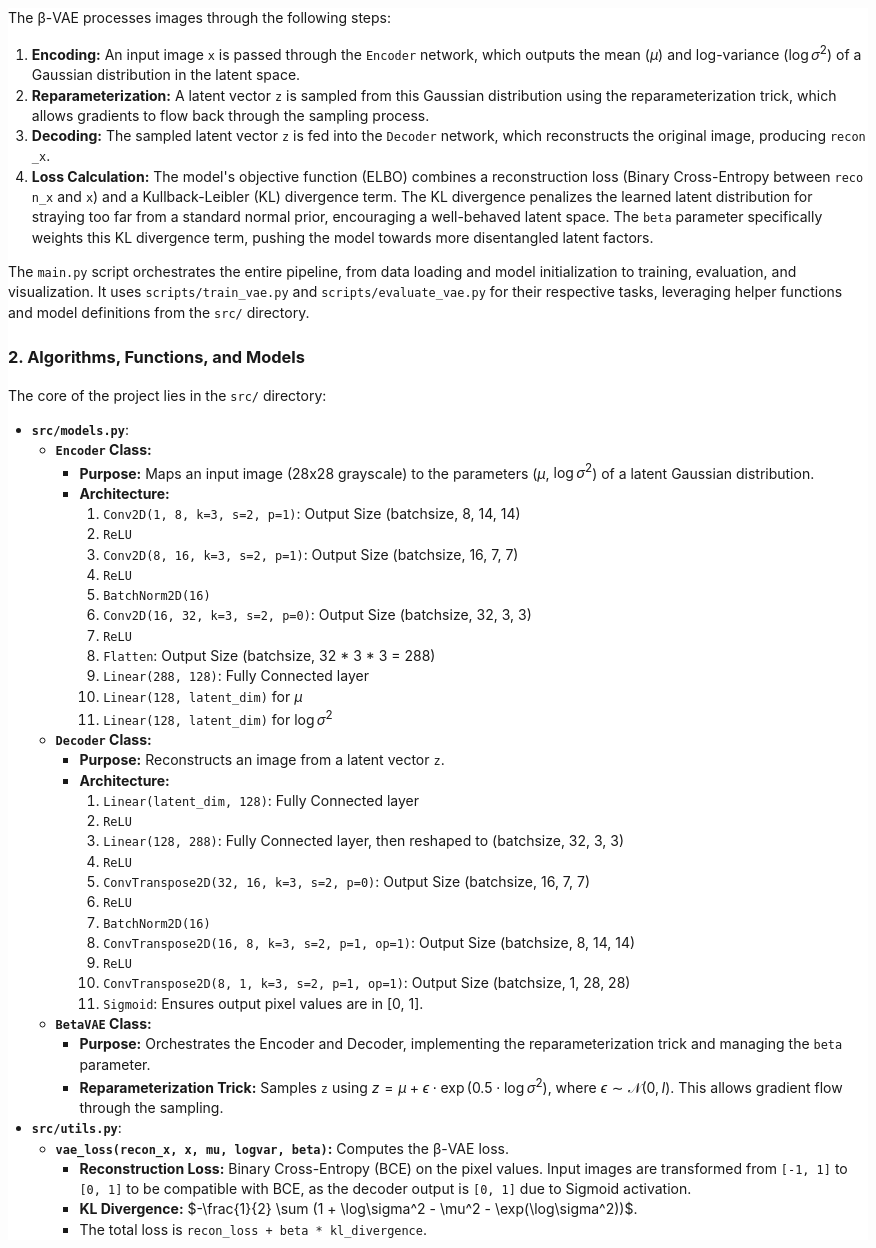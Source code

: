 The β-VAE processes images through the following steps:
1.  **Encoding:** An input image `x` is passed through the `Encoder` network, which outputs the mean ($\mu$) and log-variance ($\log\sigma^2$) of a Gaussian distribution in the latent space.
2.  **Reparameterization:** A latent vector `z` is sampled from this Gaussian distribution using the reparameterization trick, which allows gradients to flow back through the sampling process.
3.  **Decoding:** The sampled latent vector `z` is fed into the `Decoder` network, which reconstructs the original image, producing `recon_x`.
4.  **Loss Calculation:** The model's objective function (ELBO) combines a reconstruction loss (Binary Cross-Entropy between `recon_x` and `x`) and a Kullback-Leibler (KL) divergence term. The KL divergence penalizes the learned latent distribution for straying too far from a standard normal prior, encouraging a well-behaved latent space. The `beta` parameter specifically weights this KL divergence term, pushing the model towards more disentangled latent factors.

The `main.py` script orchestrates the entire pipeline, from data loading and model initialization to training, evaluation, and visualization. It uses `scripts/train_vae.py` and `scripts/evaluate_vae.py` for their respective tasks, leveraging helper functions and model definitions from the `src/` directory.

### 2. Algorithms, Functions, and Models

The core of the project lies in the `src/` directory:

* **`src/models.py`**:
    * **`Encoder` Class:**
        * **Purpose:** Maps an input image (28x28 grayscale) to the parameters ($\mu$, $\log\sigma^2$) of a latent Gaussian distribution.
        * **Architecture:**
            1.  `Conv2D(1, 8, k=3, s=2, p=1)`: Output Size (batchsize, 8, 14, 14)
            2.  `ReLU`
            3.  `Conv2D(8, 16, k=3, s=2, p=1)`: Output Size (batchsize, 16, 7, 7)
            4.  `ReLU`
            5.  `BatchNorm2D(16)`
            6.  `Conv2D(16, 32, k=3, s=2, p=0)`: Output Size (batchsize, 32, 3, 3)
            7.  `ReLU`
            8.  `Flatten`: Output Size (batchsize, 32 * 3 * 3 = 288)
            9.  `Linear(288, 128)`: Fully Connected layer
            10. `Linear(128, latent_dim)` for $\mu$
            11. `Linear(128, latent_dim)` for $\log\sigma^2$
    * **`Decoder` Class:**
        * **Purpose:** Reconstructs an image from a latent vector `z`.
        * **Architecture:**
            1.  `Linear(latent_dim, 128)`: Fully Connected layer
            2.  `ReLU`
            3.  `Linear(128, 288)`: Fully Connected layer, then reshaped to (batchsize, 32, 3, 3)
            4.  `ReLU`
            5.  `ConvTranspose2D(32, 16, k=3, s=2, p=0)`: Output Size (batchsize, 16, 7, 7)
            6.  `ReLU`
            7.  `BatchNorm2D(16)`
            8.  `ConvTranspose2D(16, 8, k=3, s=2, p=1, op=1)`: Output Size (batchsize, 8, 14, 14)
            9.  `ReLU`
            10. `ConvTranspose2D(8, 1, k=3, s=2, p=1, op=1)`: Output Size (batchsize, 1, 28, 28)
            11. `Sigmoid`: Ensures output pixel values are in [0, 1].
    * **`BetaVAE` Class:**
        * **Purpose:** Orchestrates the Encoder and Decoder, implementing the reparameterization trick and managing the `beta` parameter.
        * **Reparameterization Trick:** Samples `z` using $z = \mu + \epsilon \cdot \exp(0.5 \cdot \log\sigma^2)$, where $\epsilon \sim \mathcal{N}(0, I)$. This allows gradient flow through the sampling.
* **`src/utils.py`**:
    * **`vae_loss(recon_x, x, mu, logvar, beta)`:** Computes the β-VAE loss.
        * **Reconstruction Loss:** Binary Cross-Entropy (BCE) on the pixel values. Input images are transformed from `[-1, 1]` to `[0, 1]` to be compatible with BCE, as the decoder output is `[0, 1]` due to Sigmoid activation.
        * **KL Divergence:** $-\frac{1}{2} \sum (1 + \log\sigma^2 - \mu^2 - \exp(\log\sigma^2))$.
        * The total loss is `recon_loss + beta * kl_divergence`.